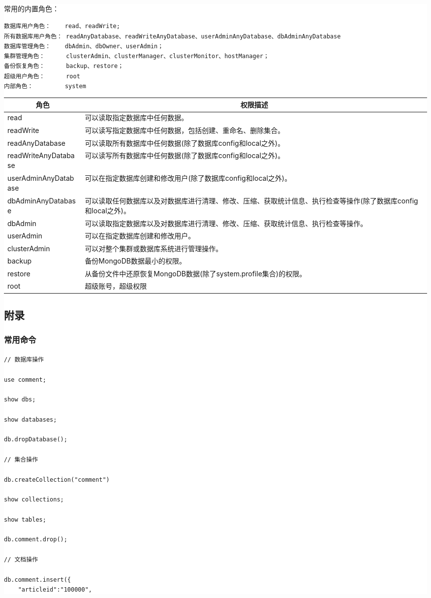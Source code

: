 常用的内置角色：

```text
数据库用户角色：    read、readWrite;
所有数据库用户角色： readAnyDatabase、readWriteAnyDatabase、userAdminAnyDatabase、dbAdminAnyDatabase
数据库管理角色：    dbAdmin、dbOwner、userAdmin；
集群管理角色：      clusterAdmin、clusterManager、clusterMonitor、hostManager；
备份恢复角色：      backup、restore；
超级用户角色：      root
内部角色：         system
```

| 角色 | 权限描述|
|---|---|
| read  | 可以读取指定数据库中任何数据。|
| readWrite  | 可以读写指定数据库中任何数据，包括创建、重命名、删除集合。|
| readAnyDatabase  | 可以读取所有数据库中任何数据(除了数据库config和local之外)。|
| readWriteAnyDatabase  | 可以读写所有数据库中任何数据(除了数据库config和local之外)。|
| userAdminAnyDatabase  | 可以在指定数据库创建和修改用户(除了数据库config和local之外)。|
| dbAdminAnyDatabase  | 可以读取任何数据库以及对数据库进行清理、修改、压缩、获取统计信息、执行检查等操作(除了数据库config和local之外)。|
| dbAdmin  | 可以读取指定数据库以及对数据库进行清理、修改、压缩、获取统计信息、执行检查等操作。|
| userAdmin  | 可以在指定数据库创建和修改用户。|
| clusterAdmin  | 可以对整个集群或数据库系统进行管理操作。|
| backup  | 备份MongoDB数据最小的权限。|
| restore | 从备份文件中还原恢复MongoDB数据(除了system.profile集合)的权限。|
| root  | 超级账号，超级权限|

## 附录

### 常用命令

```text
// 数据库操作

use comment;

show dbs;

show databases;

db.dropDatabase();

// 集合操作

db.createCollection("comment")

show collections;

show tables;

db.comment.drop();

// 文档操作

db.comment.insert({
    "articleid":"100000",
```
